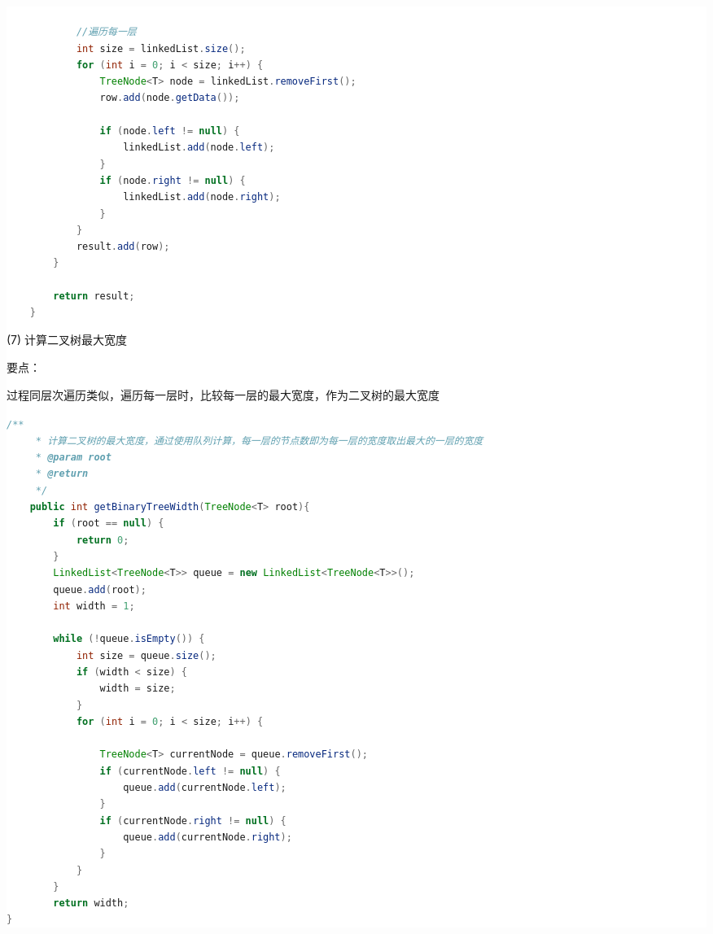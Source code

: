 ```Java

			//遍历每一层
			int size = linkedList.size();
			for (int i = 0; i < size; i++) {
				TreeNode<T> node = linkedList.removeFirst();
				row.add(node.getData());

				if (node.left != null) {
					linkedList.add(node.left);
				}
				if (node.right != null) {
					linkedList.add(node.right);
				}
			}
			result.add(row);
		}

		return result;
	}
```

(7) 计算二叉树最大宽度

要点：

过程同层次遍历类似，遍历每一层时，比较每一层的最大宽度，作为二叉树的最大宽度

```Java
/**
	 * 计算二叉树的最大宽度，通过使用队列计算，每一层的节点数即为每一层的宽度取出最大的一层的宽度
	 * @param root
	 * @return
	 */
	public int getBinaryTreeWidth(TreeNode<T> root){
		if (root == null) {
			return 0;
		}
		LinkedList<TreeNode<T>> queue = new LinkedList<TreeNode<T>>();
		queue.add(root);
		int width = 1;

		while (!queue.isEmpty()) {
			int size = queue.size();
			if (width < size) {
				width = size;
			}
			for (int i = 0; i < size; i++) {

				TreeNode<T> currentNode = queue.removeFirst();
				if (currentNode.left != null) {
					queue.add(currentNode.left);
				}
				if (currentNode.right != null) {
					queue.add(currentNode.right);
				}
			}
		}
		return width;
}
```
